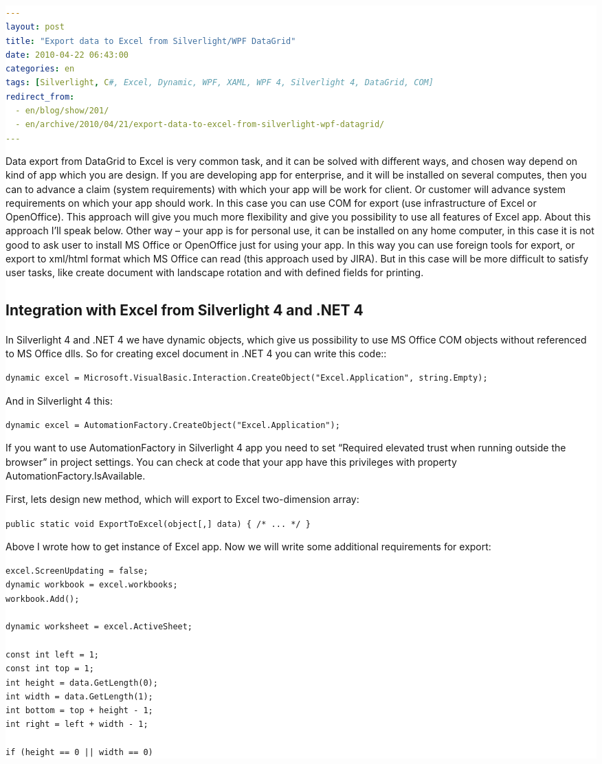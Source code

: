 ```yaml
---
layout: post
title: "Export data to Excel from Silverlight/WPF DataGrid"
date: 2010-04-22 06:43:00
categories: en
tags: [Silverlight, C#, Excel, Dynamic, WPF, XAML, WPF 4, Silverlight 4, DataGrid, COM]
redirect_from:
  - en/blog/show/201/
  - en/archive/2010/04/21/export-data-to-excel-from-silverlight-wpf-datagrid/
---
```


<p>Data export from DataGrid to Excel is very common task, and it can be solved with different ways, and chosen way depend on kind of app which you are design. If you are developing app for enterprise, and it will be installed on several computes, then you can to advance a claim (system requirements) with which your app will be work for client. Or customer will advance system requirements on which your app should work. In this case you can use COM for export (use infrastructure of Excel or OpenOffice). This approach will give you much more flexibility and give you possibility to use all features of Excel app. About this approach I’ll speak below. Other way – your app is for personal use, it can be installed on any home computer, in this case it is not good to ask user to install MS Office or OpenOffice just for using your app. In this way you can use foreign tools for export, or export to xml/html format which MS Office can read (this approach used by JIRA). But in this case will be more difficult to satisfy user tasks, like create document with landscape rotation and with defined fields for printing.</p>

<h2>Integration with Excel from Silverlight 4 and .NET 4</h2>

<p>In Silverlight 4 and .NET 4 we have dynamic objects, which give us possibility to use MS Office COM objects without referenced to MS Office dlls. So for creating excel document in .NET 4 you can write this code::</p>

```
dynamic excel = Microsoft.VisualBasic.Interaction.CreateObject("Excel.Application", string.Empty);
```

<p>And in Silverlight 4 this:</p>

```
dynamic excel = AutomationFactory.CreateObject("Excel.Application");
```

<p>If you want to use AutomationFactory in Silverlight 4 app you need to set “Required elevated trust when running outside the browser” in project settings. You can check at code that your app have this privileges with property AutomationFactory.IsAvailable.</p>

<p>First, lets design new method, which will export to Excel two-dimension array:</p>

```
public static void ExportToExcel(object[,] data) { /* ... */ }
```

<p>Above I wrote how to get instance of Excel app. Now we will write some additional requirements for export:</p>

```
excel.ScreenUpdating = false;
dynamic workbook = excel.workbooks;
workbook.Add();
 
dynamic worksheet = excel.ActiveSheet;
 
const int left = 1;
const int top = 1;
int height = data.GetLength(0);
int width = data.GetLength(1);
int bottom = top + height - 1;
int right = left + width - 1;
 
if (height == 0 || width == 0)
```